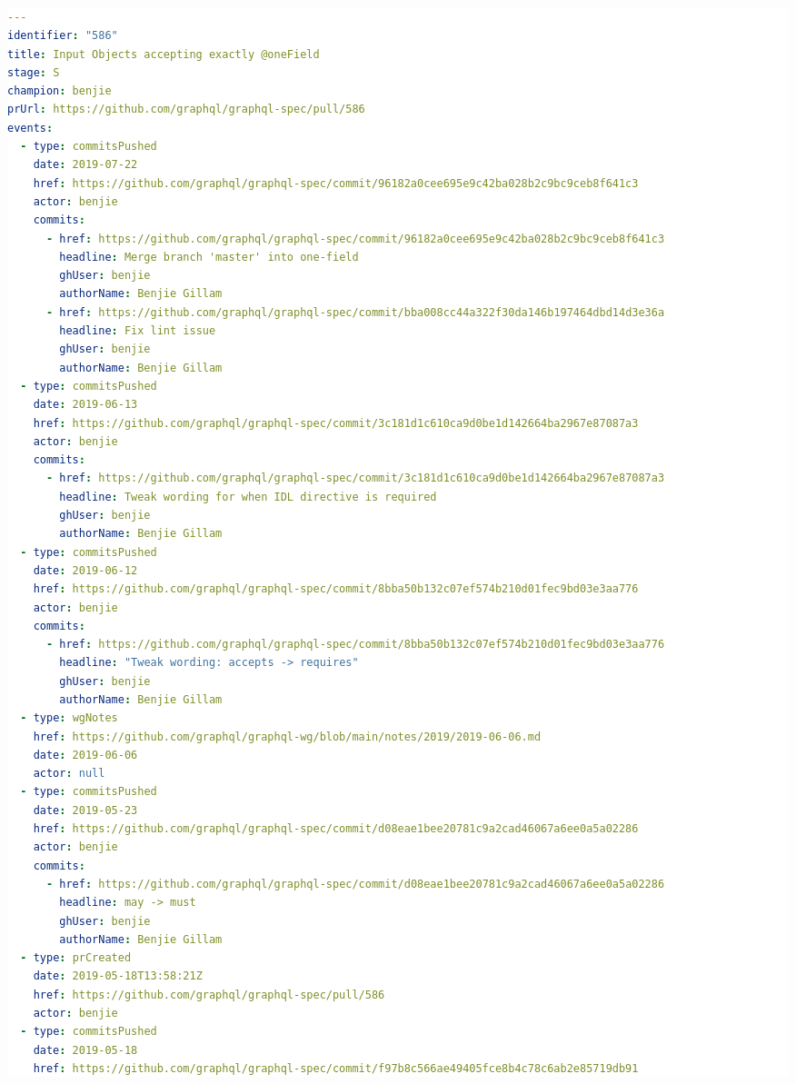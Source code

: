 ```yaml
---
identifier: "586"
title: Input Objects accepting exactly @oneField
stage: S
champion: benjie
prUrl: https://github.com/graphql/graphql-spec/pull/586
events:
  - type: commitsPushed
    date: 2019-07-22
    href: https://github.com/graphql/graphql-spec/commit/96182a0cee695e9c42ba028b2c9bc9ceb8f641c3
    actor: benjie
    commits:
      - href: https://github.com/graphql/graphql-spec/commit/96182a0cee695e9c42ba028b2c9bc9ceb8f641c3
        headline: Merge branch 'master' into one-field
        ghUser: benjie
        authorName: Benjie Gillam
      - href: https://github.com/graphql/graphql-spec/commit/bba008cc44a322f30da146b197464dbd14d3e36a
        headline: Fix lint issue
        ghUser: benjie
        authorName: Benjie Gillam
  - type: commitsPushed
    date: 2019-06-13
    href: https://github.com/graphql/graphql-spec/commit/3c181d1c610ca9d0be1d142664ba2967e87087a3
    actor: benjie
    commits:
      - href: https://github.com/graphql/graphql-spec/commit/3c181d1c610ca9d0be1d142664ba2967e87087a3
        headline: Tweak wording for when IDL directive is required
        ghUser: benjie
        authorName: Benjie Gillam
  - type: commitsPushed
    date: 2019-06-12
    href: https://github.com/graphql/graphql-spec/commit/8bba50b132c07ef574b210d01fec9bd03e3aa776
    actor: benjie
    commits:
      - href: https://github.com/graphql/graphql-spec/commit/8bba50b132c07ef574b210d01fec9bd03e3aa776
        headline: "Tweak wording: accepts -> requires"
        ghUser: benjie
        authorName: Benjie Gillam
  - type: wgNotes
    href: https://github.com/graphql/graphql-wg/blob/main/notes/2019/2019-06-06.md
    date: 2019-06-06
    actor: null
  - type: commitsPushed
    date: 2019-05-23
    href: https://github.com/graphql/graphql-spec/commit/d08eae1bee20781c9a2cad46067a6ee0a5a02286
    actor: benjie
    commits:
      - href: https://github.com/graphql/graphql-spec/commit/d08eae1bee20781c9a2cad46067a6ee0a5a02286
        headline: may -> must
        ghUser: benjie
        authorName: Benjie Gillam
  - type: prCreated
    date: 2019-05-18T13:58:21Z
    href: https://github.com/graphql/graphql-spec/pull/586
    actor: benjie
  - type: commitsPushed
    date: 2019-05-18
    href: https://github.com/graphql/graphql-spec/commit/f97b8c566ae49405fce8b4c78c6ab2e85719db91
```
